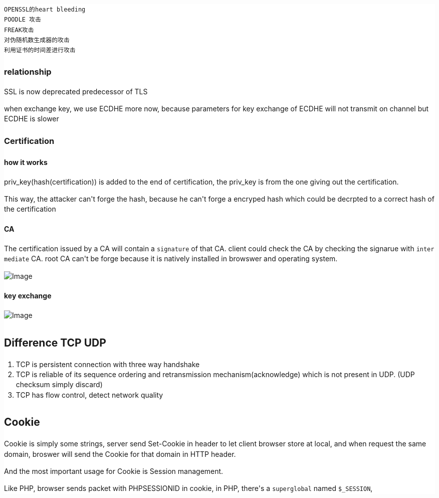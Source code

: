 ```text
OPENSSL的heart bleeding
POODLE 攻击
FREAK攻击
对伪随机数生成器的攻击
利用证书的时间差进行攻击
```

### relationship

SSL is now deprecated predecessor of TLS

when exchange key, we use ECDHE more now, because parameters for key exchange of ECDHE will not transmit on channel but ECDHE is slower

### Certification

#### how it works

priv\_key\(hash\(certification\)\) is added to the end of certification, the priv\_key is from the one giving out the certification.

This way, the attacker can't forge the hash, because he can't forge a encryped hash which could be decrpted to a correct hash of the certification

#### CA

The certification issued by a CA will contain a `signature` of that CA. client could check the CA by checking the signarue with `intermediate` CA. root CA can't be forge because it is natively installed in browswer and operating system.

![Image](https://github.com/0is4car/note/tree/0d8015127b5cc0565f193246cf545fe51a311e79/web/sqli/img/1551454170-14507.png)

#### key exchange

![Image](https://github.com/0is4car/note/tree/0d8015127b5cc0565f193246cf545fe51a311e79/web/sqli/img/1551454640-11835.png)

## Difference TCP UDP

1. TCP is persistent connection with three way handshake
2. TCP is reliable of its sequence ordering and retransmission mechanism\(acknowledge\) which is not present in UDP. \(UDP checksum simply discard\)
3. TCP has flow control, detect network quality

## Cookie

Cookie is simply some strings, server send Set-Cookie in header to let client browser store at local, and when request the same domain, broswer will send the Cookie for that domain in HTTP header.

And the most important usage for Cookie is Session management.

Like PHP, browser sends packet with PHPSESSIONID in cookie, in PHP, there's a `superglobal` named `$_SESSION`,

